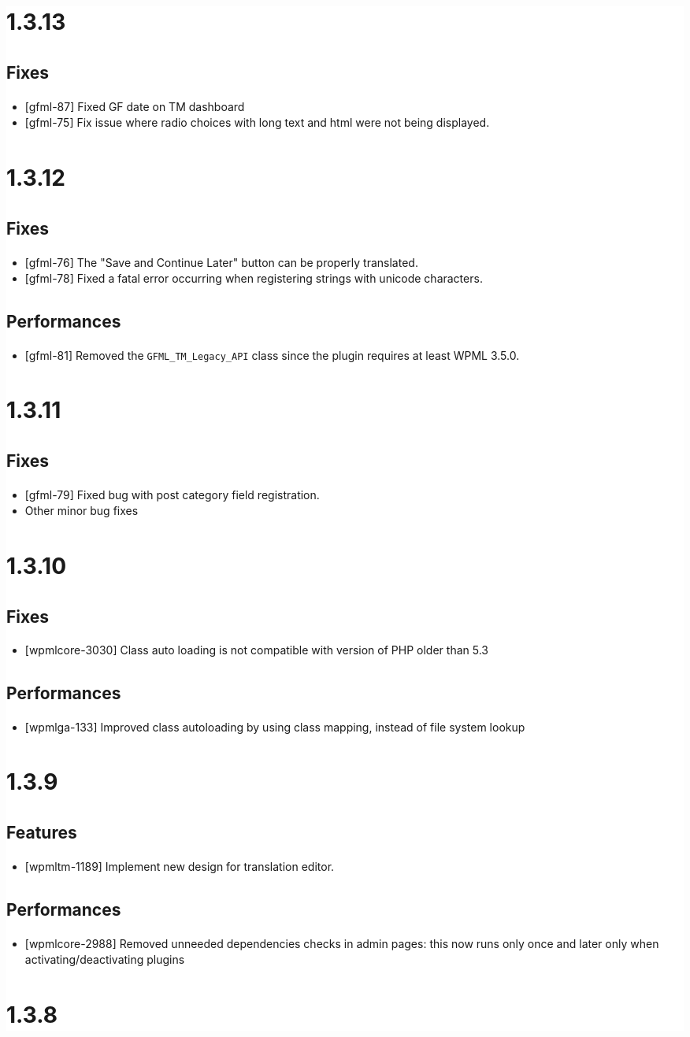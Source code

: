 # 1.3.13

## Fixes
* [gfml-87] Fixed GF date on TM dashboard
* [gfml-75] Fix issue where radio choices with long text and html were not being displayed.

# 1.3.12

## Fixes
* [gfml-76] The "Save and Continue Later" button can be properly translated.
* [gfml-78] Fixed a fatal error occurring when registering strings with unicode characters.

## Performances
* [gfml-81] Removed the `GFML_TM_Legacy_API` class since the plugin requires at least WPML 3.5.0.

# 1.3.11

## Fixes
* [gfml-79] Fixed bug with post category field registration.
* Other minor bug fixes

# 1.3.10

## Fixes
* [wpmlcore-3030] Class auto loading is not compatible with version of PHP older than 5.3

## Performances
* [wpmlga-133] Improved class autoloading by using class mapping, instead of file system lookup

# 1.3.9

## Features
* [wpmltm-1189] Implement new design for translation editor.

## Performances
* [wpmlcore-2988] Removed unneeded dependencies checks in admin pages: this now runs only once and later only when activating/deactivating plugins

# 1.3.8
